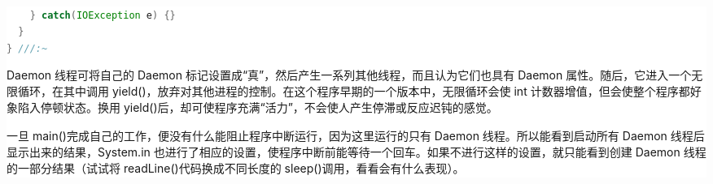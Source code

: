 ```java
    } catch(IOException e) {}
  }
} ///:~
```

Daemon 线程可将自己的 Daemon 标记设置成“真”，然后产生一系列其他线程，而且认为它们也具有 Daemon 属性。随后，它进入一个无限循环，在其中调用 yield()，放弃对其他进程的控制。在这个程序早期的一个版本中，无限循环会使 int 计数器增值，但会使整个程序都好象陷入停顿状态。换用 yield()后，却可使程序充满“活力”，不会使人产生停滞或反应迟钝的感觉。

一旦 main()完成自己的工作，便没有什么能阻止程序中断运行，因为这里运行的只有 Daemon 线程。所以能看到启动所有 Daemon 线程后显示出来的结果，System.in 也进行了相应的设置，使程序中断前能等待一个回车。如果不进行这样的设置，就只能看到创建 Daemon 线程的一部分结果（试试将 readLine()代码换成不同长度的 sleep()调用，看看会有什么表现）。

    